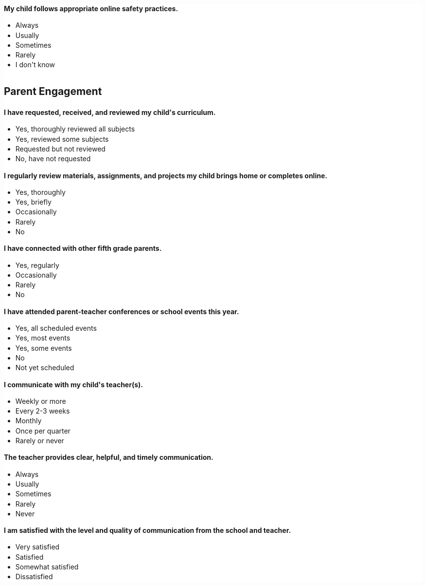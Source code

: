 **My child follows appropriate online safety practices.**
- Always
- Usually
- Sometimes
- Rarely
- I don't know

## Parent Engagement

**I have requested, received, and reviewed my child's curriculum.**
- Yes, thoroughly reviewed all subjects
- Yes, reviewed some subjects
- Requested but not reviewed
- No, have not requested

**I regularly review materials, assignments, and projects my child brings home or completes online.**
- Yes, thoroughly
- Yes, briefly
- Occasionally
- Rarely
- No

**I have connected with other fifth grade parents.**
- Yes, regularly
- Occasionally
- Rarely
- No

**I have attended parent-teacher conferences or school events this year.**
- Yes, all scheduled events
- Yes, most events
- Yes, some events
- No
- Not yet scheduled

**I communicate with my child's teacher(s).**
- Weekly or more
- Every 2-3 weeks
- Monthly
- Once per quarter
- Rarely or never

**The teacher provides clear, helpful, and timely communication.**
- Always
- Usually
- Sometimes
- Rarely
- Never

**I am satisfied with the level and quality of communication from the school and teacher.**
- Very satisfied
- Satisfied
- Somewhat satisfied
- Dissatisfied
